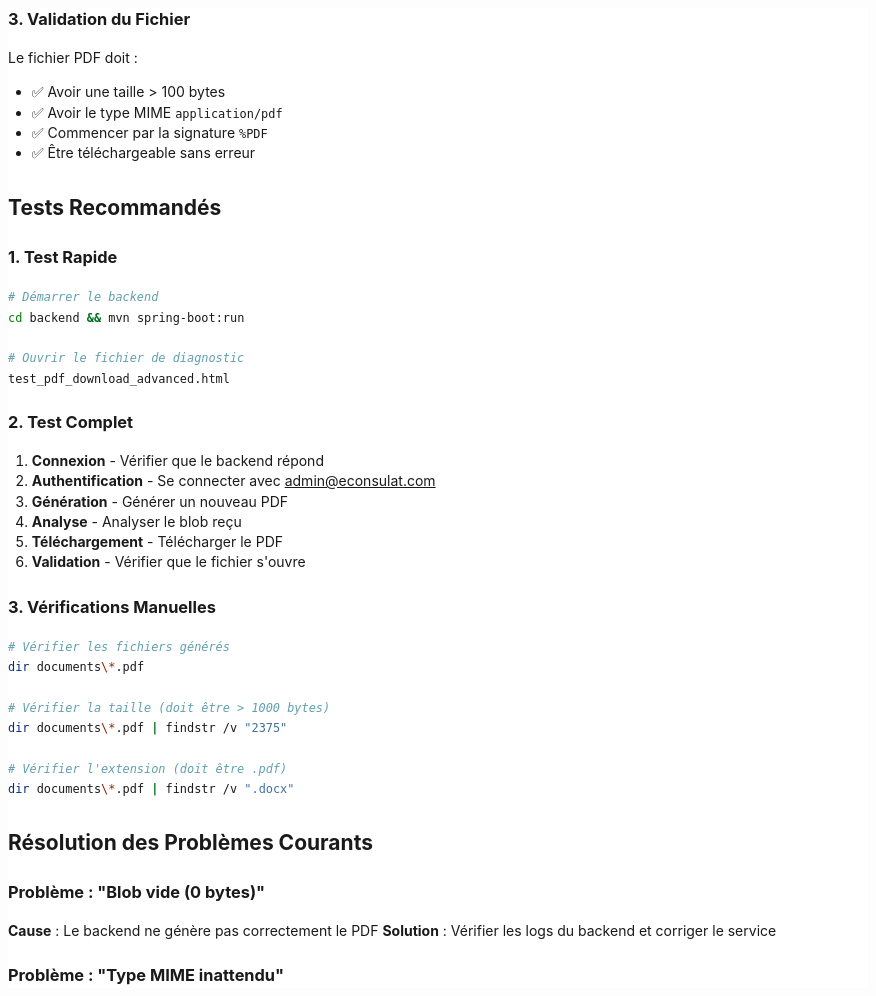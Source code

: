 ### 3. **Validation du Fichier**

Le fichier PDF doit :

- ✅ Avoir une taille > 100 bytes
- ✅ Avoir le type MIME `application/pdf`
- ✅ Commencer par la signature `%PDF`
- ✅ Être téléchargeable sans erreur

## Tests Recommandés

### 1. **Test Rapide**

```bash
# Démarrer le backend
cd backend && mvn spring-boot:run

# Ouvrir le fichier de diagnostic
test_pdf_download_advanced.html
```

### 2. **Test Complet**

1. **Connexion** - Vérifier que le backend répond
2. **Authentification** - Se connecter avec admin@econsulat.com
3. **Génération** - Générer un nouveau PDF
4. **Analyse** - Analyser le blob reçu
5. **Téléchargement** - Télécharger le PDF
6. **Validation** - Vérifier que le fichier s'ouvre

### 3. **Vérifications Manuelles**

```bash
# Vérifier les fichiers générés
dir documents\*.pdf

# Vérifier la taille (doit être > 1000 bytes)
dir documents\*.pdf | findstr /v "2375"

# Vérifier l'extension (doit être .pdf)
dir documents\*.pdf | findstr /v ".docx"
```

## Résolution des Problèmes Courants

### Problème : "Blob vide (0 bytes)"

**Cause** : Le backend ne génère pas correctement le PDF
**Solution** : Vérifier les logs du backend et corriger le service

### Problème : "Type MIME inattendu"
